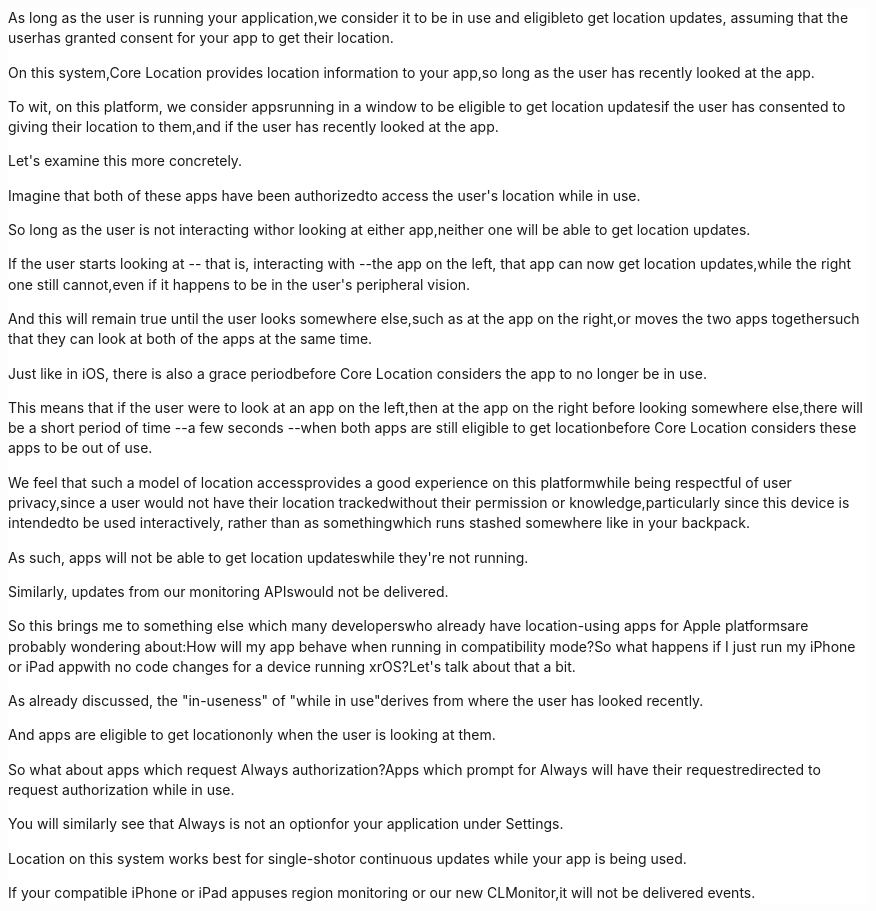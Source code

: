 As long as the user is running your application,we consider it to be in use and eligibleto get location updates, assuming that the userhas granted consent for your app to get their location.

On this system,Core Location provides location information to your app,so long as the user has recently looked at the app.

To wit, on this platform, we consider appsrunning in a window to be eligible to get location updatesif the user has consented to giving their location to them,and if the user has recently looked at the app.

Let's examine this more concretely.

Imagine that both of these apps have been authorizedto access the user's location while in use.

So long as the user is not interacting withor looking at either app,neither one will be able to get location updates.

If the user starts looking at -- that is, interacting with --the app on the left, that app can now get location updates,while the right one still cannot,even if it happens to be in the user's peripheral vision.

And this will remain true until the user looks somewhere else,such as at the app on the right,or moves the two apps togethersuch that they can look at both of the apps at the same time.

Just like in iOS, there is also a grace periodbefore Core Location considers the app to no longer be in use.

This means that if the user were to look at an app on the left,then at the app on the right before looking somewhere else,there will be a short period of time --a few seconds --when both apps are still eligible to get locationbefore Core Location considers these apps to be out of use.

We feel that such a model of location accessprovides a good experience on this platformwhile being respectful of user privacy,since a user would not have their location trackedwithout their permission or knowledge,particularly since this device is intendedto be used interactively, rather than as somethingwhich runs stashed somewhere like in your backpack.

As such, apps will not be able to get location updateswhile they're not running.

Similarly, updates from our monitoring APIswould not be delivered.

So this brings me to something else which many developerswho already have location-using apps for Apple platformsare probably wondering about:How will my app behave when running in compatibility mode?So what happens if I just run my iPhone or iPad appwith no code changes for a device running xrOS?Let's talk about that a bit.

As already discussed, the "in-useness" of "while in use"derives from where the user has looked recently.

And apps are eligible to get locationonly when the user is looking at them.

So what about apps which request Always authorization?Apps which prompt for Always will have their requestredirected to request authorization while in use.

You will similarly see that Always is not an optionfor your application under Settings.

Location on this system works best for single-shotor continuous updates while your app is being used.

If your compatible iPhone or iPad appuses region monitoring or our new CLMonitor,it will not be delivered events.
